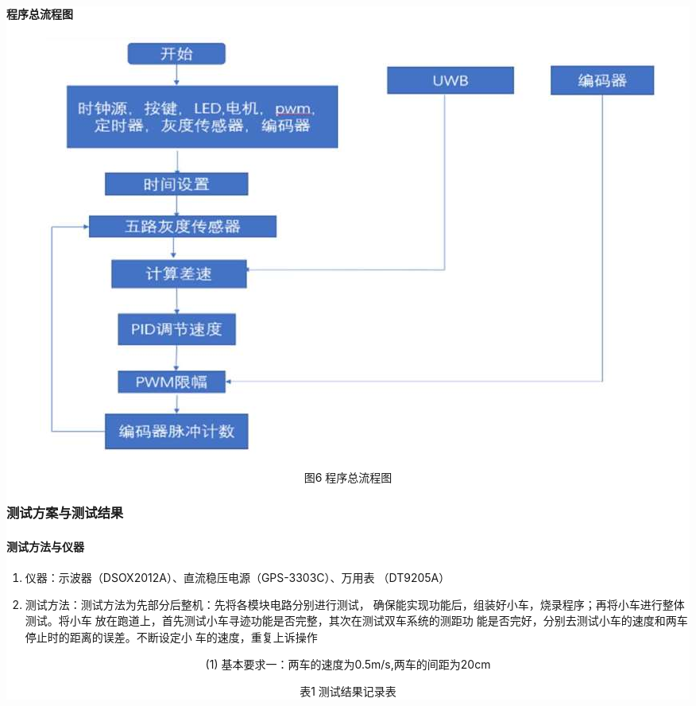 #### **程序总流程图**

<div align = "center">    
    <img src="/zh/小车跟随行驶系统/图6程序总流程图.jpg"  align = "middle" />
    <br></br>
    图6 程序总流程图
</div>

### **测试方案与测试结果**

#### **测试方法与仪器**

1. 仪器：示波器（DSOX2012A）、直流稳压电源（GPS-3303C）、万用表
（DT9205A）

2. 测试方法：测试方法为先部分后整机：先将各模块电路分别进行测试，
确保能实现功能后，组装好小车，烧录程序；再将小车进行整体测试。将小车
放在跑道上，首先测试小车寻迹功能是否完整，其次在测试双车系统的测距功
能是否完好，分别去测试小车的速度和两车停止时的距离的误差。不断设定小
车的速度，重复上诉操作

<center>
(1) 基本要求一：两车的速度为0.5m/s,两车的间距为20cm

表1 测试结果记录表
</center>
